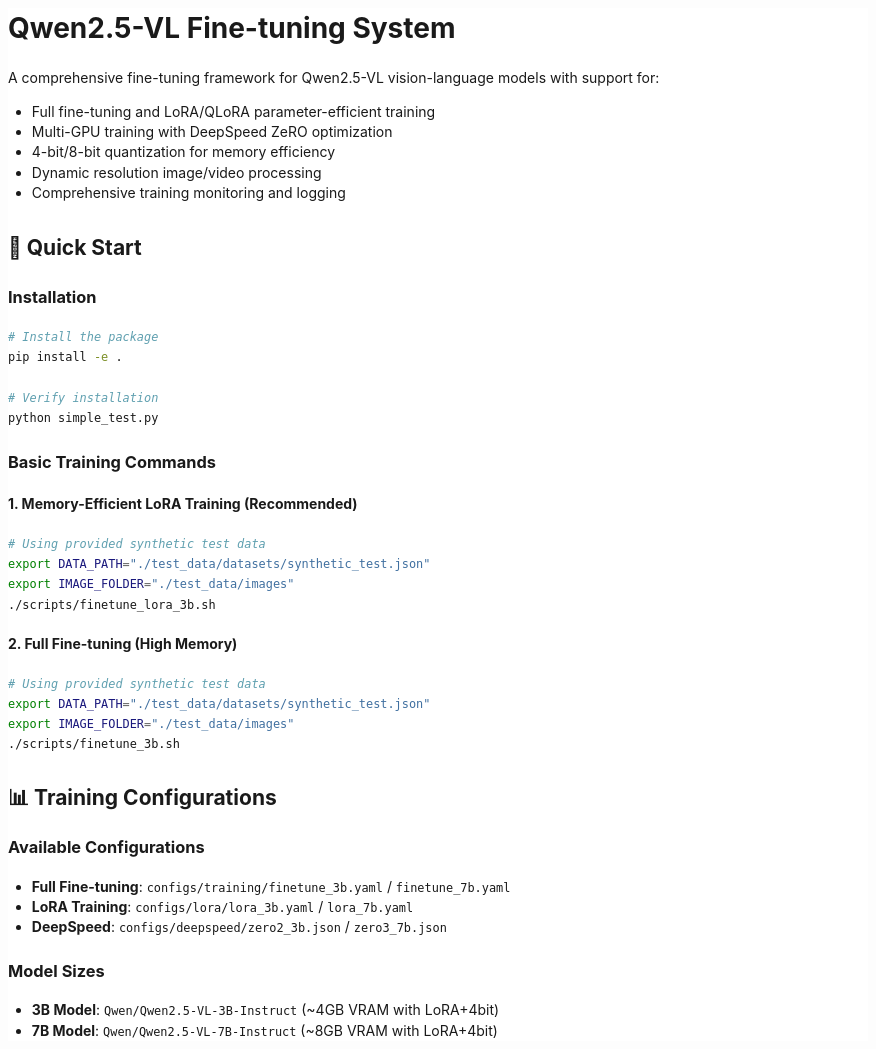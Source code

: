 # Qwen2.5-VL Fine-tuning System

A comprehensive fine-tuning framework for Qwen2.5-VL vision-language models with support for:
- Full fine-tuning and LoRA/QLoRA parameter-efficient training
- Multi-GPU training with DeepSpeed ZeRO optimization
- 4-bit/8-bit quantization for memory efficiency
- Dynamic resolution image/video processing
- Comprehensive training monitoring and logging

## 🚀 Quick Start

### Installation
```bash
# Install the package
pip install -e .

# Verify installation
python simple_test.py
```

### Basic Training Commands

#### 1. Memory-Efficient LoRA Training (Recommended)
```bash
# Using provided synthetic test data
export DATA_PATH="./test_data/datasets/synthetic_test.json"
export IMAGE_FOLDER="./test_data/images"
./scripts/finetune_lora_3b.sh
```

#### 2. Full Fine-tuning (High Memory)
```bash
# Using provided synthetic test data
export DATA_PATH="./test_data/datasets/synthetic_test.json"
export IMAGE_FOLDER="./test_data/images"
./scripts/finetune_3b.sh
```

## 📊 Training Configurations

### Available Configurations
- **Full Fine-tuning**: `configs/training/finetune_3b.yaml` / `finetune_7b.yaml`
- **LoRA Training**: `configs/lora/lora_3b.yaml` / `lora_7b.yaml`
- **DeepSpeed**: `configs/deepspeed/zero2_3b.json` / `zero3_7b.json`

### Model Sizes
- **3B Model**: `Qwen/Qwen2.5-VL-3B-Instruct` (~4GB VRAM with LoRA+4bit)
- **7B Model**: `Qwen/Qwen2.5-VL-7B-Instruct` (~8GB VRAM with LoRA+4bit)
